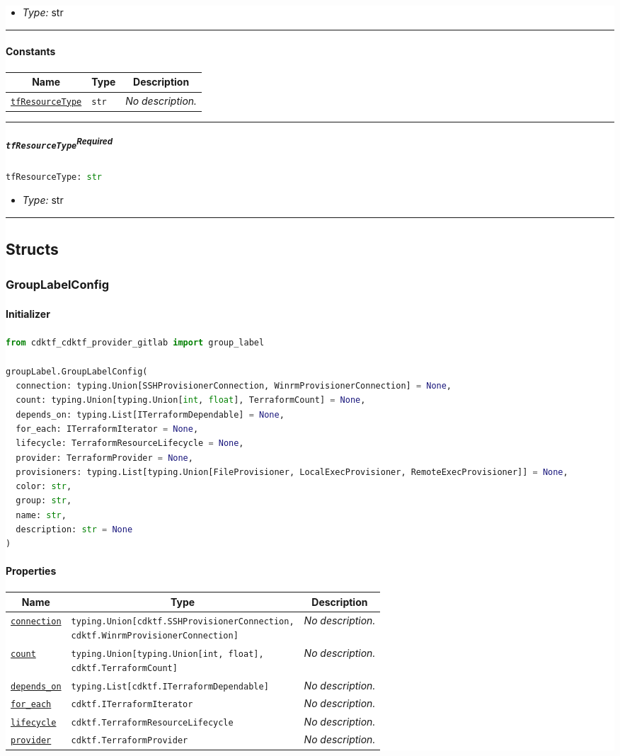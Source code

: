- *Type:* str

---

#### Constants <a name="Constants" id="Constants"></a>

| **Name** | **Type** | **Description** |
| --- | --- | --- |
| <code><a href="#@cdktf/provider-gitlab.groupLabel.GroupLabel.property.tfResourceType">tfResourceType</a></code> | <code>str</code> | *No description.* |

---

##### `tfResourceType`<sup>Required</sup> <a name="tfResourceType" id="@cdktf/provider-gitlab.groupLabel.GroupLabel.property.tfResourceType"></a>

```python
tfResourceType: str
```

- *Type:* str

---

## Structs <a name="Structs" id="Structs"></a>

### GroupLabelConfig <a name="GroupLabelConfig" id="@cdktf/provider-gitlab.groupLabel.GroupLabelConfig"></a>

#### Initializer <a name="Initializer" id="@cdktf/provider-gitlab.groupLabel.GroupLabelConfig.Initializer"></a>

```python
from cdktf_cdktf_provider_gitlab import group_label

groupLabel.GroupLabelConfig(
  connection: typing.Union[SSHProvisionerConnection, WinrmProvisionerConnection] = None,
  count: typing.Union[typing.Union[int, float], TerraformCount] = None,
  depends_on: typing.List[ITerraformDependable] = None,
  for_each: ITerraformIterator = None,
  lifecycle: TerraformResourceLifecycle = None,
  provider: TerraformProvider = None,
  provisioners: typing.List[typing.Union[FileProvisioner, LocalExecProvisioner, RemoteExecProvisioner]] = None,
  color: str,
  group: str,
  name: str,
  description: str = None
)
```

#### Properties <a name="Properties" id="Properties"></a>

| **Name** | **Type** | **Description** |
| --- | --- | --- |
| <code><a href="#@cdktf/provider-gitlab.groupLabel.GroupLabelConfig.property.connection">connection</a></code> | <code>typing.Union[cdktf.SSHProvisionerConnection, cdktf.WinrmProvisionerConnection]</code> | *No description.* |
| <code><a href="#@cdktf/provider-gitlab.groupLabel.GroupLabelConfig.property.count">count</a></code> | <code>typing.Union[typing.Union[int, float], cdktf.TerraformCount]</code> | *No description.* |
| <code><a href="#@cdktf/provider-gitlab.groupLabel.GroupLabelConfig.property.dependsOn">depends_on</a></code> | <code>typing.List[cdktf.ITerraformDependable]</code> | *No description.* |
| <code><a href="#@cdktf/provider-gitlab.groupLabel.GroupLabelConfig.property.forEach">for_each</a></code> | <code>cdktf.ITerraformIterator</code> | *No description.* |
| <code><a href="#@cdktf/provider-gitlab.groupLabel.GroupLabelConfig.property.lifecycle">lifecycle</a></code> | <code>cdktf.TerraformResourceLifecycle</code> | *No description.* |
| <code><a href="#@cdktf/provider-gitlab.groupLabel.GroupLabelConfig.property.provider">provider</a></code> | <code>cdktf.TerraformProvider</code> | *No description.* |